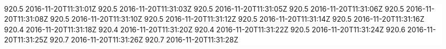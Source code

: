    </trkpt>
   <trkpt lat="12.8923100" lon="77.5932730">
    <ele>920.5</ele>
    <time>2016-11-20T11:31:01Z</time>
   </trkpt>
   <trkpt lat="12.8923350" lon="77.5932970">
    <ele>920.5</ele>
    <time>2016-11-20T11:31:03Z</time>
   </trkpt>
   <trkpt lat="12.8923700" lon="77.5933230">
    <ele>920.5</ele>
    <time>2016-11-20T11:31:05Z</time>
   </trkpt>
   <trkpt lat="12.8923860" lon="77.5933460">
    <ele>920.5</ele>
    <time>2016-11-20T11:31:06Z</time>
   </trkpt>
   <trkpt lat="12.8924100" lon="77.5933790">
    <ele>920.5</ele>
    <time>2016-11-20T11:31:08Z</time>
   </trkpt>
   <trkpt lat="12.8924350" lon="77.5934200">
    <ele>920.5</ele>
    <time>2016-11-20T11:31:10Z</time>
   </trkpt>
   <trkpt lat="12.8924640" lon="77.5934450">
    <ele>920.5</ele>
    <time>2016-11-20T11:31:12Z</time>
   </trkpt>
   <trkpt lat="12.8924910" lon="77.5934740">
    <ele>920.5</ele>
    <time>2016-11-20T11:31:14Z</time>
   </trkpt>
   <trkpt lat="12.8925130" lon="77.5935090">
    <ele>920.5</ele>
    <time>2016-11-20T11:31:16Z</time>
   </trkpt>
   <trkpt lat="12.8925410" lon="77.5935520">
    <ele>920.4</ele>
    <time>2016-11-20T11:31:18Z</time>
   </trkpt>
   <trkpt lat="12.8925610" lon="77.5935860">
    <ele>920.4</ele>
    <time>2016-11-20T11:31:20Z</time>
   </trkpt>
   <trkpt lat="12.8925820" lon="77.5936060">
    <ele>920.4</ele>
    <time>2016-11-20T11:31:22Z</time>
   </trkpt>
   <trkpt lat="12.8926240" lon="77.5936100">
    <ele>920.5</ele>
    <time>2016-11-20T11:31:24Z</time>
   </trkpt>
   <trkpt lat="12.8926520" lon="77.5936090">
    <ele>920.6</ele>
    <time>2016-11-20T11:31:25Z</time>
   </trkpt>
   <trkpt lat="12.8926910" lon="77.5936120">
    <ele>920.7</ele>
    <time>2016-11-20T11:31:26Z</time>
   </trkpt>
   <trkpt lat="12.8927240" lon="77.5936170">
    <ele>920.7</ele>
    <time>2016-11-20T11:31:28Z</time>